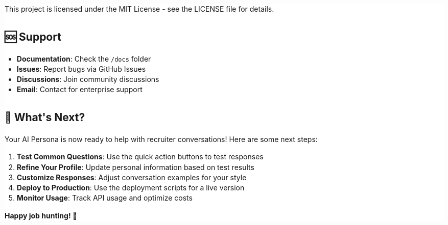 This project is licensed under the MIT License - see the LICENSE file for details.

## 🆘 Support

- **Documentation**: Check the `/docs` folder
- **Issues**: Report bugs via GitHub Issues
- **Discussions**: Join community discussions
- **Email**: Contact for enterprise support

## 🎉 What's Next?

Your AI Persona is now ready to help with recruiter conversations! Here are some next steps:

1. **Test Common Questions**: Use the quick action buttons to test responses
2. **Refine Your Profile**: Update personal information based on test results
3. **Customize Responses**: Adjust conversation examples for your style
4. **Deploy to Production**: Use the deployment scripts for a live version
5. **Monitor Usage**: Track API usage and optimize costs

**Happy job hunting! 🚀**

